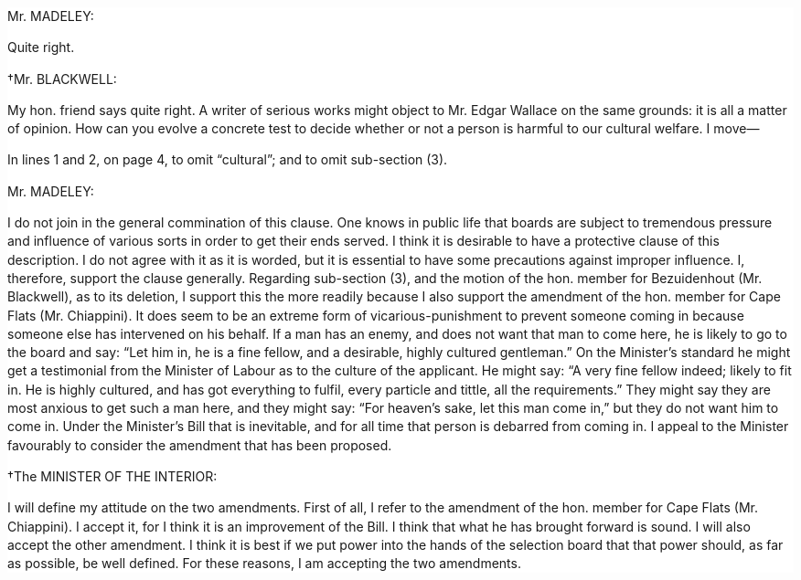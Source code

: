 </speech>

<speech by="#madeley">

<from>Mr. <person refersTo="hansard_za">MADELEY</person>:</from>

<p>Quite right.</p>

</speech>

<speech by="#blackwell">

<from>&#x2020;Mr. <person refersTo="hansard_za">BLACKWELL</person>:</from>

<p>My hon. friend says quite right. A writer of serious works might object to Mr. Edgar Wallace on the same grounds: it is all a matter of opinion. How can you evolve a concrete test to decide whether or not a person is harmful to our cultural welfare. I move&#x2014;</p>

<block name="quote">In lines 1 and 2, on page 4, to omit &#x201C;cultural&#x201D;; and to omit sub-section (3).</block>

</speech>

<speech by="#madeley">

<from>Mr. <person refersTo="hansard_za">MADELEY</person>:</from>

<p>I do not join in the general commination of this clause. One knows in public life that boards are subject to tremendous pressure and influence of various sorts in order to get their ends served. I think it is desirable to have a protective clause of this description. I do not agree with it as it is worded, but it is essential to have some precautions against improper influence. I, therefore, support the clause generally. Regarding sub-section (3), and the motion of the hon. member for Bezuidenhout (Mr. Blackwell), as to its deletion, I support this the more readily because I also support the amendment of the hon. member for Cape Flats (Mr. Chiappini). It does seem to be an extreme form of vicarious-punishment to prevent someone coming in because someone else has intervened on his behalf. If a man has an enemy, and does not want that man to come here, he is likely to go to the board and say: &#x201C;Let him in, he is a fine fellow, and a desirable, highly cultured gentleman.&#x201D; On the Minister&#x2019;s standard he might get a testimonial from the Minister of Labour as to the culture of the applicant. He might say: &#x201C;A very fine fellow indeed; likely to fit in. He is highly cultured, and has got everything to fulfil, every particle and tittle, all the requirements.&#x201D; They might say they are most anxious to get such a man here, and they might say: &#x201C;For heaven&#x2019;s sake, let this man come in,&#x201D; but they do not want him to come in. Under the Minister&#x2019;s Bill that is inevitable, and for all time that person is debarred from coming in. I appeal to the Minister favourably to consider the amendment that has been proposed.</p>

</speech>

<speech by="#minister_of_the_interior">

<from>&#x2020;The <person refersTo="hansard_za">MINISTER OF THE INTERIOR</person>:</from>

<p>I will define my attitude on the two amendments. First of all, I refer to the amendment of the hon. member for Cape Flats (Mr. Chiappini). I accept it, for I think it is an improvement of the Bill. I think that what he has brought forward is sound. I will also accept the other amendment. I think it is best if we put power into the hands of the selection board that that power should, as far as possible, be well defined. For these reasons, I am accepting the two amendments.</p>

</speech>
